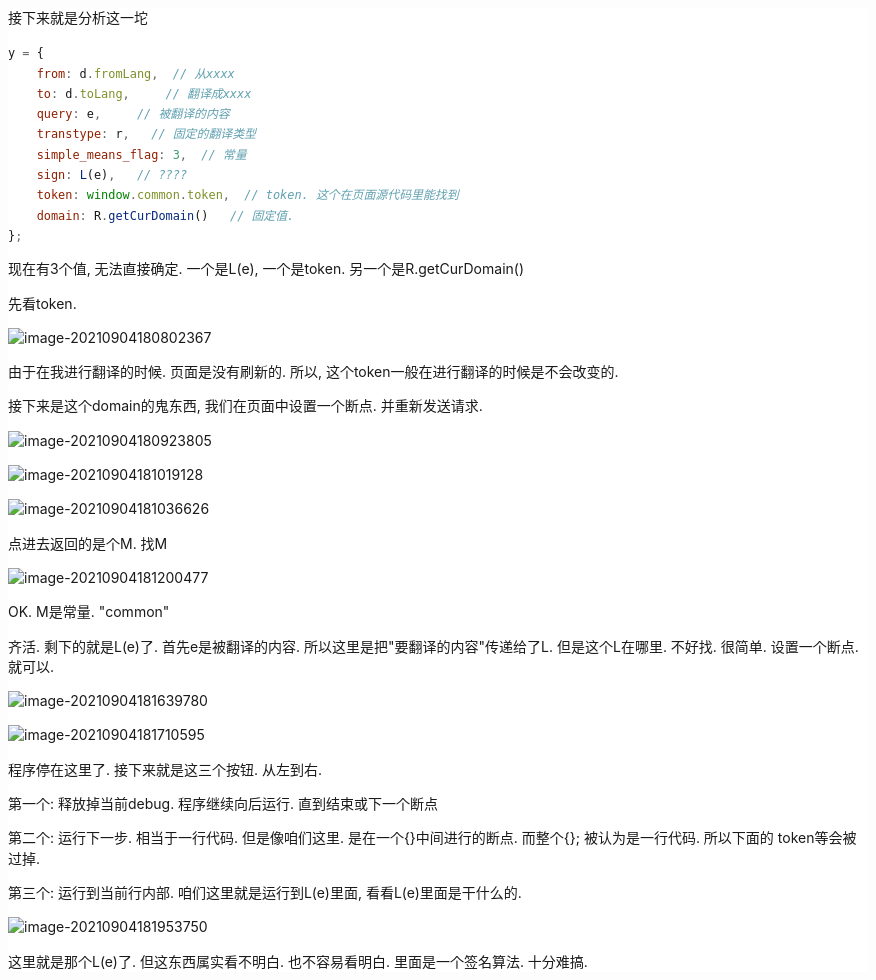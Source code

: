 接下来就是分析这一坨

```js
y = {
    from: d.fromLang,  // 从xxxx
    to: d.toLang,     // 翻译成xxxx
    query: e,     // 被翻译的内容
    transtype: r,   // 固定的翻译类型
    simple_means_flag: 3,  // 常量
    sign: L(e),   // ????
    token: window.common.token,  // token. 这个在页面源代码里能找到
    domain: R.getCurDomain()   // 固定值. 
};
```

现在有3个值, 无法直接确定. 一个是L(e), 一个是token. 另一个是R.getCurDomain()

先看token.

![image-20210904180802367](image-20210904180802367.png)

由于在我进行翻译的时候. 页面是没有刷新的. 所以, 这个token一般在进行翻译的时候是不会改变的. 

接下来是这个domain的鬼东西, 我们在页面中设置一个断点. 并重新发送请求.

![image-20210904180923805](image-20210904180923805.png)

![image-20210904181019128](image-20210904181019128.png)

![image-20210904181036626](image-20210904181036626.png)

点进去返回的是个M.  找M

![image-20210904181200477](image-20210904181200477.png)

OK. M是常量. "common"

齐活. 剩下的就是L(e)了. 首先e是被翻译的内容. 所以这里是把"要翻译的内容"传递给了L. 但是这个L在哪里. 不好找. 很简单. 设置一个断点. 就可以. 

![image-20210904181639780](image-20210904181639780.png)



![image-20210904181710595](image-20210904181710595.png)

程序停在这里了. 接下来就是这三个按钮.  从左到右. 

第一个:  释放掉当前debug. 程序继续向后运行. 直到结束或下一个断点

第二个: 运行下一步. 相当于一行代码.  但是像咱们这里. 是在一个{}中间进行的断点. 而整个{}; 被认为是一行代码. 所以下面的 token等会被过掉. 

第三个: 运行到当前行内部. 咱们这里就是运行到L(e)里面, 看看L(e)里面是干什么的. 



![image-20210904181953750](image-20210904181953750.png)

这里就是那个L(e)了. 但这东西属实看不明白. 也不容易看明白. 里面是一个签名算法. 十分难搞. 

